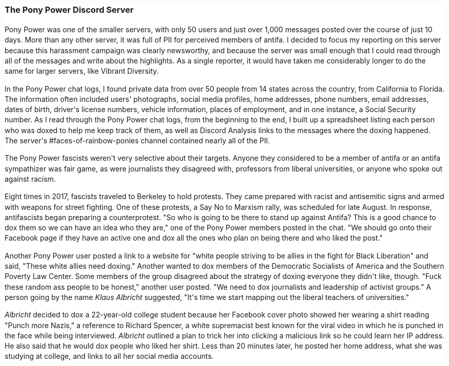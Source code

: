 


### The Pony Power Discord Server

Pony Power was one of the smaller servers, with only 50 users and just
over 1,000 messages posted over the course of just 10 days. More than
any other server, it was full of PII for perceived members of antifa. I
decided to focus my reporting on this server because this harassment
campaign was clearly newsworthy, and because the server was small enough
that I could read through all of the messages and write about the
highlights. As a single reporter, it would have taken me considerably
longer to do the same for larger servers, like Vibrant Diversity.

In the Pony Power chat logs, I found private
data from over 50 people from 14 states across the country, from
California to Florida. The information often included users'
photographs, social media profiles, home addresses, phone numbers, email
addresses, dates of birth, driver's license numbers, vehicle
information, places of employment, and in one instance, a Social
Security number. As I read through the Pony Power chat logs, from the
beginning to the end, I built up a spreadsheet listing each person who
was doxed to help me keep track of them, as well as Discord Analysis
links to the messages where the doxing happened. The server's
\#faces-of-rainbow-ponies channel contained nearly all of the PII.

The Pony Power fascists weren't very selective about their targets.
Anyone they considered to be a member of antifa or an antifa sympathizer
was fair game, as were journalists they disagreed with, professors from
liberal universities, or anyone who spoke out against racism.

Eight times in 2017, fascists traveled to Berkeley to hold protests.
They came prepared with racist and antisemitic signs and armed with
weapons for street fighting. One of these protests, a Say No to Marxism
rally, was scheduled for late August. In response, antifascists began
preparing a counterprotest. "So who is going to be there to stand up
against Antifa? This is a good chance to dox them so we can have an idea
who they are," one of the Pony Power members posted in the chat. "We
should go onto their Facebook page if they have an active one and
dox all the ones who plan on being there and who liked the post."

Another Pony Power user posted a link to a website for "white people
striving to be allies in the fight for Black Liberation" and said,
"These white allies need doxing." Another wanted to dox members of the
Democratic Socialists of America and the Southern Poverty Law Center.
Some members of the group disagreed about the strategy of doxing
everyone they didn't like, though. "Fuck these random ass people to be
honest," another user posted. "We need to dox journalists and leadership
of activist groups." A person going by the name *Klaus Albricht*
suggested, "It's time we start mapping out the liberal teachers of
universities."

*Albricht* decided to dox a 22-year-old college student because her
Facebook cover photo showed her wearing a shirt reading "Punch more
Nazis," a reference to Richard Spencer, a white supremacist best known
for the viral video in which he is punched in the face while being
interviewed. *Albricht* outlined a plan to trick her into clicking a
malicious link so he could learn her IP address. He also said that he
would dox people who liked her shirt. Less than 20 minutes later, he
posted her home address, what she was studying at college, and links to
all her social media accounts.
